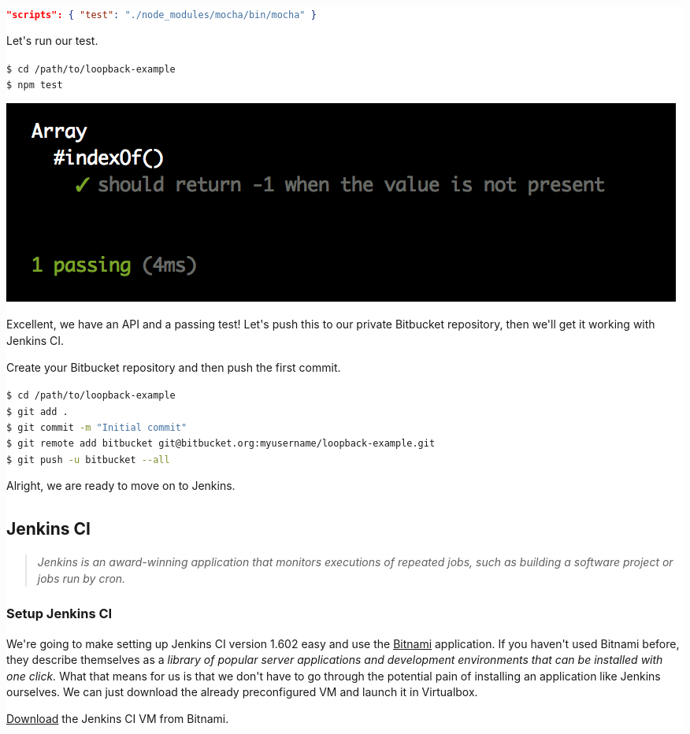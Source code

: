 ```json
"scripts": { "test": "./node_modules/mocha/bin/mocha" }
```

Let's run our test.

```bash
$ cd /path/to/loopback-example
$ npm test
```

![test](/assets/images/2015-03-22-jenkins-loopback-bitbucket/test.png)

Excellent, we have an API and a passing test! Let's push this to our private Bitbucket repository, then we'll get it working with Jenkins CI.

Create your Bitbucket repository and then push the first commit.

```bash
$ cd /path/to/loopback-example
$ git add .
$ git commit -m "Initial commit"
$ git remote add bitbucket git@bitbucket.org:myusername/loopback-example.git
$ git push -u bitbucket --all
```

Alright, we are ready to move on to Jenkins.

## Jenkins CI

> _Jenkins is an award-winning application that monitors executions of repeated jobs, such as building a software project or jobs run by cron._

### Setup Jenkins CI

We're going to make setting up Jenkins CI version 1.602 easy and use the [Bitnami](https://bitnami.com/) application. If you haven't used Bitnami before, they describe themselves as a _library of popular server applications and development environments that can be installed with one click._ What that means for us is that we don't have to go through the potential pain of installing an application like Jenkins ourselves. We can just download the already preconfigured VM and launch it in Virtualbox.

[Download](https://bitnami.com/stack/jenkins/virtual-machine) the Jenkins CI VM from Bitnami.

